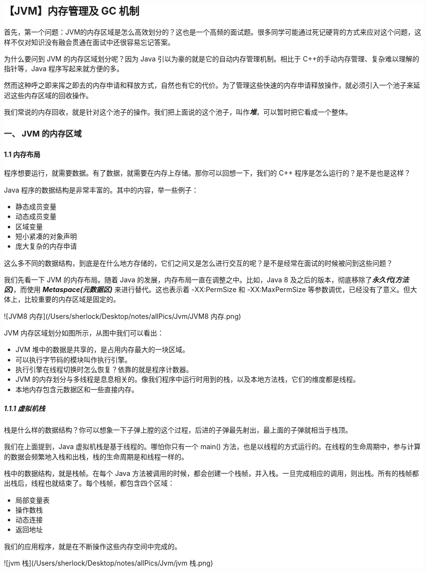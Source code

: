 ## 【JVM】内存管理及 GC 机制

首先，第一个问题：JVM的内存区域是怎么高效划分的？这也是一个高频的面试题。很多同学可能通过死记硬背的方式来应对这个问题，这样不仅对知识没有融会贯通在面试中还很容易忘记答案。

为什么要问到 JVM 的内存区域划分呢？因为 Java 引以为豪的就是它的自动内存管理机制。相比于 C++的手动内存管理、复杂难以理解的指针等，Java 程序写起来就方便的多。

然而这种呼之即来挥之即去的内存申请和释放方式，自然也有它的代价。为了管理这些快速的内存申请释放操作，就必须引入一个池子来延迟这些内存区域的回收操作。

我们常说的内存回收，就是针对这个池子的操作。我们把上面说的这个池子，叫作***堆***，可以暂时把它看成一个整体。

### 一、 JVM 的内存区域

#### 1.1 内存布局

程序想要运行，就需要数据。有了数据，就需要在内存上存储。那你可以回想一下，我们的 C++ 程序是怎么运行的？是不是也是这样？

Java 程序的数据结构是非常丰富的。其中的内容，举一些例子：

- 静态成员变量
- 动态成员变量
- 区域变量
- 短小紧凑的对象声明
- 庞大复杂的内存申请 

这么多不同的数据结构，到底是在什么地方存储的，它们之间又是怎么进行交互的呢？是不是经常在面试的时候被问到这些问题？

我们先看一下 JVM 的内存布局。随着 Java 的发展，内存布局一直在调整之中。比如，Java 8 及之后的版本，彻底移除了***永久代(方法区)***，而使用 ***Metaspace(元数据区)*** 来进行替代。这也表示着 -XX:PermSize 和 -XX:MaxPermSize 等参数调优，已经没有了意义。但大体上，比较重要的内存区域是固定的。

![JVM8 内存](/Users/sherlock/Desktop/notes/allPics/Jvm/JVM8 内存.png)

JVM 内存区域划分如图所示，从图中我们可以看出：

-  JVM 堆中的数据是共享的，是占用内存最大的一块区域。
- 可以执行字节码的模块叫作执行引擎。
- 执行引擎在线程切换时怎么恢复？依靠的就是程序计数器。
- JVM 的内存划分与多线程是息息相关的。像我们程序中运行时用到的栈，以及本地方法栈，它们的维度都是线程。
- 本地内存包含元数据区和一些直接内存。



##### 1.1.1 虚拟机栈

栈是什么样的数据结构？你可以想象一下子弹上膛的这个过程，后进的子弹最先射出，最上面的子弹就相当于栈顶。

我们在上面提到，Java 虚拟机栈是基于线程的。哪怕你只有一个 main() 方法，也是以线程的方式运行的。在线程的生命周期中，参与计算的数据会频繁地入栈和出栈，栈的生命周期是和线程一样的。

栈中的数据结构，就是栈帧。在每个 Java 方法被调用的时候，都会创建一个栈帧，并入栈。一旦完成相应的调用，则出栈。所有的栈帧都出栈后，线程也就结束了。每个栈帧，都包含四个区域：

- 局部变量表
- 操作数栈 
- 动态连接
- 返回地址

我们的应用程序，就是在不断操作这些内存空间中完成的。

![jvm 栈](/Users/sherlock/Desktop/notes/allPics/Jvm/jvm 栈.png)
